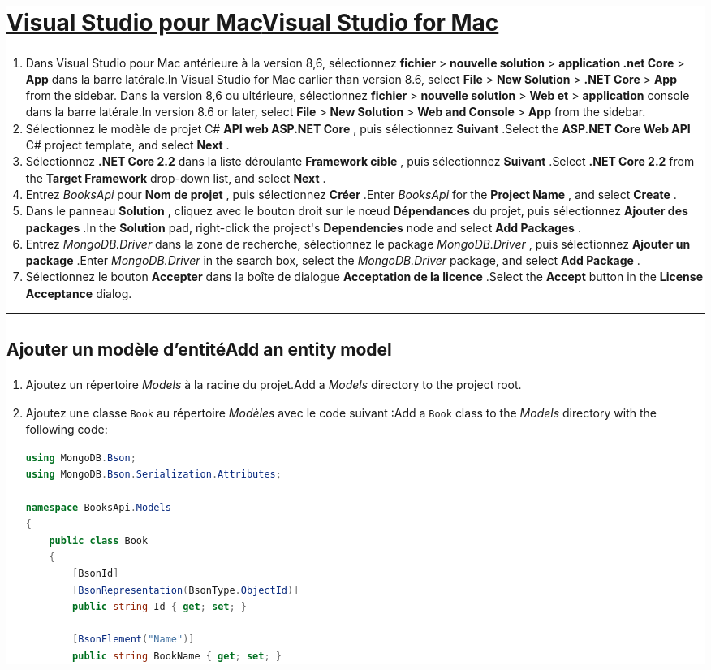 # <a name="visual-studio-for-mac"></a>[<span data-ttu-id="3fbb7-327">Visual Studio pour Mac</span><span class="sxs-lookup"><span data-stu-id="3fbb7-327">Visual Studio for Mac</span></span>](#tab/visual-studio-mac)

1. <span data-ttu-id="3fbb7-328">Dans Visual Studio pour Mac antérieure à la version 8,6, sélectionnez **fichier**  >  **nouvelle solution**  >  **application .net Core**  >  **App** dans la barre latérale.</span><span class="sxs-lookup"><span data-stu-id="3fbb7-328">In Visual Studio for Mac earlier than version 8.6, select **File** > **New Solution** > **.NET Core** > **App** from the sidebar.</span></span> <span data-ttu-id="3fbb7-329">Dans la version 8,6 ou ultérieure, sélectionnez **fichier**  >  **nouvelle solution**  >  **Web et**  >  **application** console dans la barre latérale.</span><span class="sxs-lookup"><span data-stu-id="3fbb7-329">In version 8.6 or later, select **File** > **New Solution** > **Web and Console** > **App** from the sidebar.</span></span>
1. <span data-ttu-id="3fbb7-330">Sélectionnez le modèle de projet C# **API web ASP.NET Core** , puis sélectionnez **Suivant** .</span><span class="sxs-lookup"><span data-stu-id="3fbb7-330">Select the **ASP.NET Core Web API** C# project template, and select **Next** .</span></span>
1. <span data-ttu-id="3fbb7-331">Sélectionnez **.NET Core 2.2** dans la liste déroulante **Framework cible** , puis sélectionnez **Suivant** .</span><span class="sxs-lookup"><span data-stu-id="3fbb7-331">Select **.NET Core 2.2** from the **Target Framework** drop-down list, and select **Next** .</span></span>
1. <span data-ttu-id="3fbb7-332">Entrez *BooksApi* pour **Nom de projet** , puis sélectionnez **Créer** .</span><span class="sxs-lookup"><span data-stu-id="3fbb7-332">Enter *BooksApi* for the **Project Name** , and select **Create** .</span></span>
1. <span data-ttu-id="3fbb7-333">Dans le panneau **Solution** , cliquez avec le bouton droit sur le nœud **Dépendances** du projet, puis sélectionnez **Ajouter des packages** .</span><span class="sxs-lookup"><span data-stu-id="3fbb7-333">In the **Solution** pad, right-click the project's **Dependencies** node and select **Add Packages** .</span></span>
1. <span data-ttu-id="3fbb7-334">Entrez *MongoDB.Driver* dans la zone de recherche, sélectionnez le package *MongoDB.Driver* , puis sélectionnez **Ajouter un package** .</span><span class="sxs-lookup"><span data-stu-id="3fbb7-334">Enter *MongoDB.Driver* in the search box, select the *MongoDB.Driver* package, and select **Add Package** .</span></span>
1. <span data-ttu-id="3fbb7-335">Sélectionnez le bouton **Accepter** dans la boîte de dialogue **Acceptation de la licence** .</span><span class="sxs-lookup"><span data-stu-id="3fbb7-335">Select the **Accept** button in the **License Acceptance** dialog.</span></span>

---

## <a name="add-an-entity-model"></a><span data-ttu-id="3fbb7-336">Ajouter un modèle d’entité</span><span class="sxs-lookup"><span data-stu-id="3fbb7-336">Add an entity model</span></span>

1. <span data-ttu-id="3fbb7-337">Ajoutez un répertoire *Models* à la racine du projet.</span><span class="sxs-lookup"><span data-stu-id="3fbb7-337">Add a *Models* directory to the project root.</span></span>
1. <span data-ttu-id="3fbb7-338">Ajoutez une classe `Book` au répertoire *Modèles* avec le code suivant :</span><span class="sxs-lookup"><span data-stu-id="3fbb7-338">Add a `Book` class to the *Models* directory with the following code:</span></span>

   ```csharp
   using MongoDB.Bson;
   using MongoDB.Bson.Serialization.Attributes;

   namespace BooksApi.Models
   {
       public class Book
       {
           [BsonId]
           [BsonRepresentation(BsonType.ObjectId)]
           public string Id { get; set; }

           [BsonElement("Name")]
           public string BookName { get; set; }
   ```